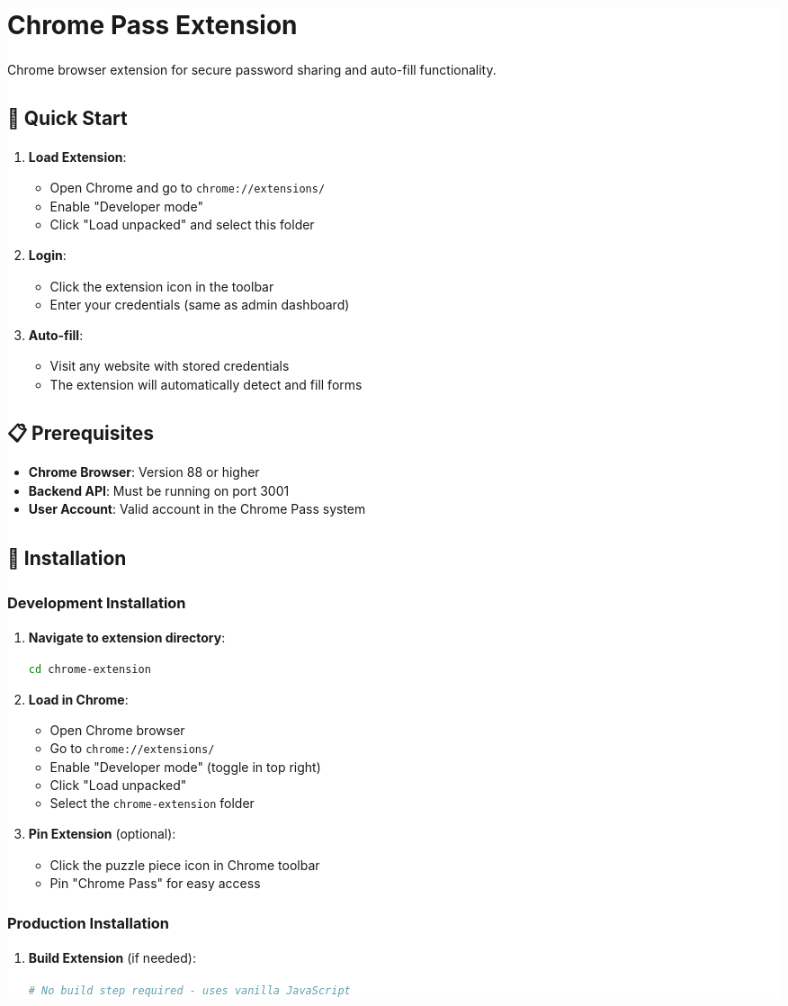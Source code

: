 # Chrome Pass Extension

Chrome browser extension for secure password sharing and auto-fill functionality.

## 🚀 Quick Start

1. **Load Extension**:
   - Open Chrome and go to `chrome://extensions/`
   - Enable "Developer mode"
   - Click "Load unpacked" and select this folder

2. **Login**:
   - Click the extension icon in the toolbar
   - Enter your credentials (same as admin dashboard)

3. **Auto-fill**:
   - Visit any website with stored credentials
   - The extension will automatically detect and fill forms

## 📋 Prerequisites

- **Chrome Browser**: Version 88 or higher
- **Backend API**: Must be running on port 3001
- **User Account**: Valid account in the Chrome Pass system

## 🔧 Installation

### Development Installation

1. **Navigate to extension directory**:
   ```bash
   cd chrome-extension
   ```

2. **Load in Chrome**:
   - Open Chrome browser
   - Go to `chrome://extensions/`
   - Enable "Developer mode" (toggle in top right)
   - Click "Load unpacked"
   - Select the `chrome-extension` folder

3. **Pin Extension** (optional):
   - Click the puzzle piece icon in Chrome toolbar
   - Pin "Chrome Pass" for easy access

### Production Installation

1. **Build Extension** (if needed):
   ```bash
   # No build step required - uses vanilla JavaScript
   ```
